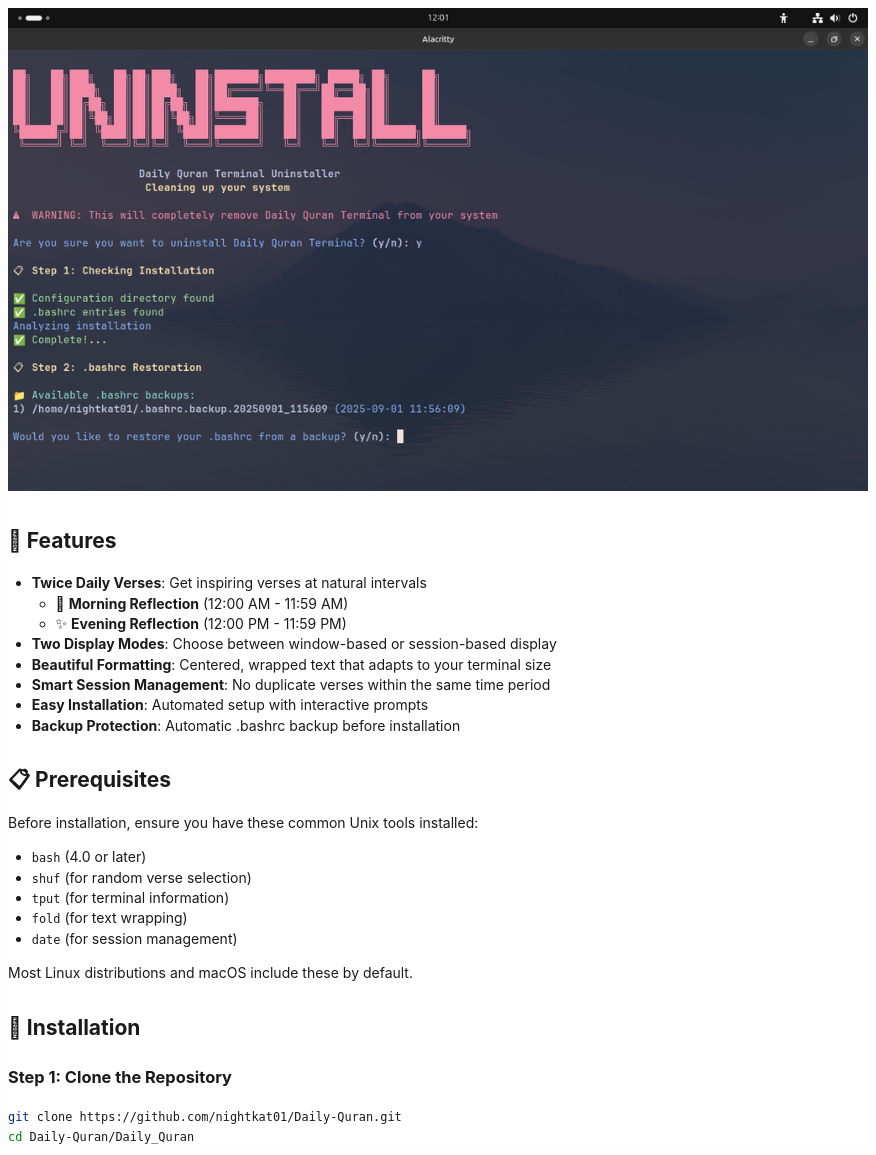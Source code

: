 ![Terminal Integration](screenshots/ss_06.png)
## 🌟 Features

- **Twice Daily Verses**: Get inspiring verses at natural intervals
  - 🌙 **Morning Reflection** (12:00 AM - 11:59 AM)
  - ✨ **Evening Reflection** (12:00 PM - 11:59 PM)
- **Two Display Modes**: Choose between window-based or session-based display
- **Beautiful Formatting**: Centered, wrapped text that adapts to your terminal size
- **Smart Session Management**: No duplicate verses within the same time period
- **Easy Installation**: Automated setup with interactive prompts
- **Backup Protection**: Automatic .bashrc backup before installation

## 📋 Prerequisites

Before installation, ensure you have these common Unix tools installed:
- `bash` (4.0 or later)
- `shuf` (for random verse selection)
- `tput` (for terminal information)
- `fold` (for text wrapping)
- `date` (for session management)

Most Linux distributions and macOS include these by default.

## 🚀 Installation

### Step 1: Clone the Repository
```bash
git clone https://github.com/nightkat01/Daily-Quran.git
cd Daily-Quran/Daily_Quran
```
